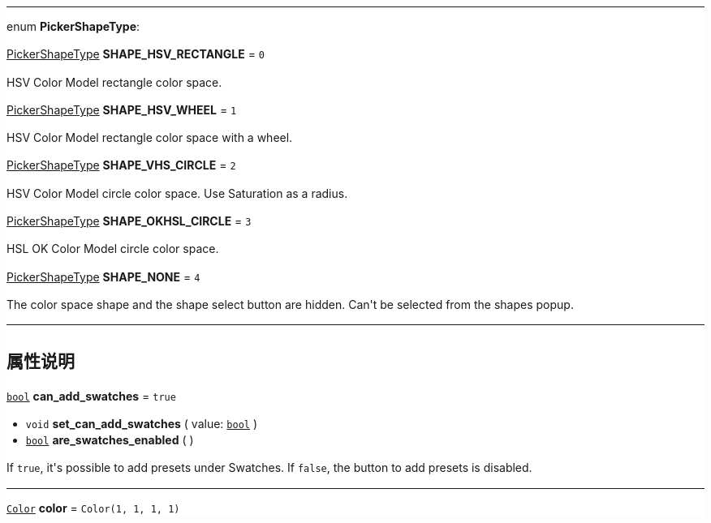 
---

<div id="_class_enum_colorpicker_pickershapetype"></div>

enum **PickerShapeType**: <div id="enum_colorpicker_pickershapetype"></div>

<div id="_class_colorpicker_constant_shape_hsv_rectangle"></div>

[PickerShapeType](#enum_colorpicker_pickershapetype) **SHAPE_HSV_RECTANGLE** = ``0``

HSV Color Model rectangle color space.

<div id="_class_colorpicker_constant_shape_hsv_wheel"></div>

[PickerShapeType](#enum_colorpicker_pickershapetype) **SHAPE_HSV_WHEEL** = ``1``

HSV Color Model rectangle color space with a wheel.

<div id="_class_colorpicker_constant_shape_vhs_circle"></div>

[PickerShapeType](#enum_colorpicker_pickershapetype) **SHAPE_VHS_CIRCLE** = ``2``

HSV Color Model circle color space. Use Saturation as a radius.

<div id="_class_colorpicker_constant_shape_okhsl_circle"></div>

[PickerShapeType](#enum_colorpicker_pickershapetype) **SHAPE_OKHSL_CIRCLE** = ``3``

HSL OK Color Model circle color space.

<div id="_class_colorpicker_constant_shape_none"></div>

[PickerShapeType](#enum_colorpicker_pickershapetype) **SHAPE_NONE** = ``4``

The color space shape and the shape select button are hidden. Can't be selected from the shapes popup.



---

## 属性说明

<div id="_class_colorpicker_property_can_add_swatches"></div>

[`bool`](class_bool.md) **can_add_swatches** = ``true`` <div id="class_colorpicker_property_can_add_swatches"></div>

- `void` **set_can_add_swatches** ( value: [`bool`](class_bool.md) )
- [`bool`](class_bool.md) **are_swatches_enabled** ( )

If `true`, it's possible to add presets under Swatches. If `false`, the button to add presets is disabled.



---

<div id="_class_colorpicker_property_color"></div>

[`Color`](class_color.md) **color** = ``Color(1, 1, 1, 1)`` <div id="class_colorpicker_property_color"></div>
